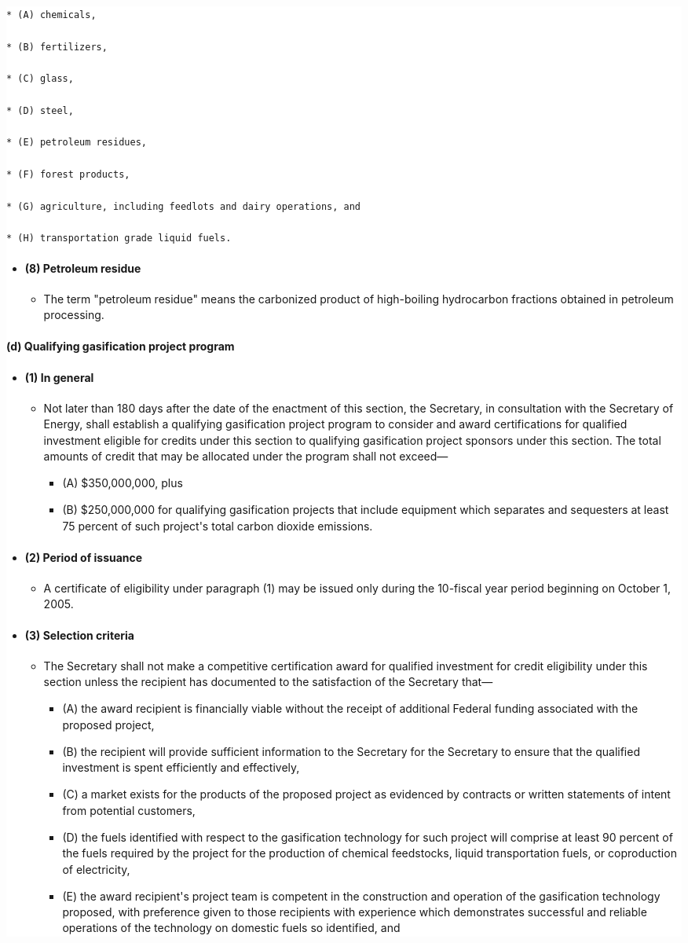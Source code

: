     * (A) chemicals,

    * (B) fertilizers,

    * (C) glass,

    * (D) steel,

    * (E) petroleum residues,

    * (F) forest products,

    * (G) agriculture, including feedlots and dairy operations, and

    * (H) transportation grade liquid fuels.

* #### (8) Petroleum residue
  * The term "petroleum residue" means the carbonized product of high-boiling hydrocarbon fractions obtained in petroleum processing.

#### (d) Qualifying gasification project program
* #### (1) In general
  * Not later than 180 days after the date of the enactment of this section, the Secretary, in consultation with the Secretary of Energy, shall establish a qualifying gasification project program to consider and award certifications for qualified investment eligible for credits under this section to qualifying gasification project sponsors under this section. The total amounts of credit that may be allocated under the program shall not exceed—

    * (A) $350,000,000, plus

    * (B) $250,000,000 for qualifying gasification projects that include equipment which separates and sequesters at least 75 percent of such project's total carbon dioxide emissions.

* #### (2) Period of issuance
  * A certificate of eligibility under paragraph (1) may be issued only during the 10-fiscal year period beginning on October 1, 2005.

* #### (3) Selection criteria
  * The Secretary shall not make a competitive certification award for qualified investment for credit eligibility under this section unless the recipient has documented to the satisfaction of the Secretary that—

    * (A) the award recipient is financially viable without the receipt of additional Federal funding associated with the proposed project,

    * (B) the recipient will provide sufficient information to the Secretary for the Secretary to ensure that the qualified investment is spent efficiently and effectively,

    * (C) a market exists for the products of the proposed project as evidenced by contracts or written statements of intent from potential customers,

    * (D) the fuels identified with respect to the gasification technology for such project will comprise at least 90 percent of the fuels required by the project for the production of chemical feedstocks, liquid transportation fuels, or coproduction of electricity,

    * (E) the award recipient's project team is competent in the construction and operation of the gasification technology proposed, with preference given to those recipients with experience which demonstrates successful and reliable operations of the technology on domestic fuels so identified, and
